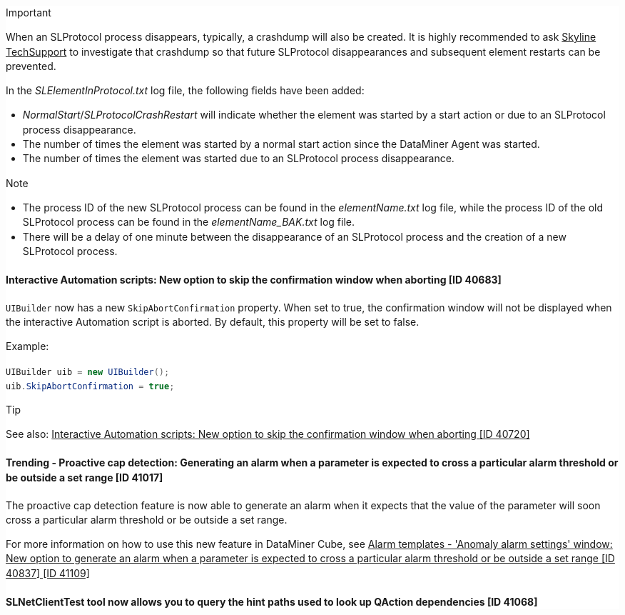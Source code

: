 > [!IMPORTANT]
> When an SLProtocol process disappears, typically, a crashdump will also be created. It is highly recommended to ask [Skyline TechSupport](mailto:techsupport@skyline.be) to investigate that crashdump so that future SLProtocol disappearances and subsequent element restarts can be prevented.

In the *SLElementInProtocol.txt* log file, the following fields have been added:

- *NormalStart*/*SLProtocolCrashRestart* will indicate whether the element was started by a start action or due to an SLProtocol process disappearance.
- The number of times the element was started by a normal start action since the DataMiner Agent was started.
- The number of times the element was started due to an SLProtocol process disappearance.

> [!NOTE]
>
> - The process ID of the new SLProtocol process can be found in the *elementName.txt* log file, while the process ID of the old SLProtocol process can be found in the *elementName_BAK.txt* log file.
> - There will be a delay of one minute between the disappearance of an SLProtocol process and the creation of a new SLProtocol process.

#### Interactive Automation scripts: New option to skip the confirmation window when aborting [ID 40683]



`UIBuilder` now has a new `SkipAbortConfirmation` property. When set to true, the confirmation window will not be displayed when the interactive Automation script is aborted. By default, this property will be set to false.

Example:

```csharp
UIBuilder uib = new UIBuilder();
uib.SkipAbortConfirmation = true;
```

> [!TIP]
> See also: [Interactive Automation scripts: New option to skip the confirmation window when aborting [ID 40720]](xref:Cube_Feature_Release_10.4.12#interactive-automation-scripts-new-option-to-skip-the-confirmation-window-when-aborting-id-40720)

#### Trending - Proactive cap detection: Generating an alarm when a parameter is expected to cross a particular alarm threshold or be outside a set range [ID 41017]



The proactive cap detection feature is now able to generate an alarm when it expects that the value of the parameter will soon cross a particular alarm threshold or be outside a set range.

For more information on how to use this new feature in DataMiner Cube, see [Alarm templates - 'Anomaly alarm settings' window: New option to generate an alarm when a parameter is expected to cross a particular alarm threshold or be outside a set range [ID 40837] [ID 41109]](xref:Cube_Feature_Release_10.4.12#alarm-templates---anomaly-alarm-settings-window-new-option-to-generate-an-alarm-when-a-parameter-is-expected-to-cross-a-particular-alarm-threshold-or-be-outside-a-set-range-id-40837-id-41109)

#### SLNetClientTest tool now allows you to query the hint paths used to look up QAction dependencies [ID 41068]
